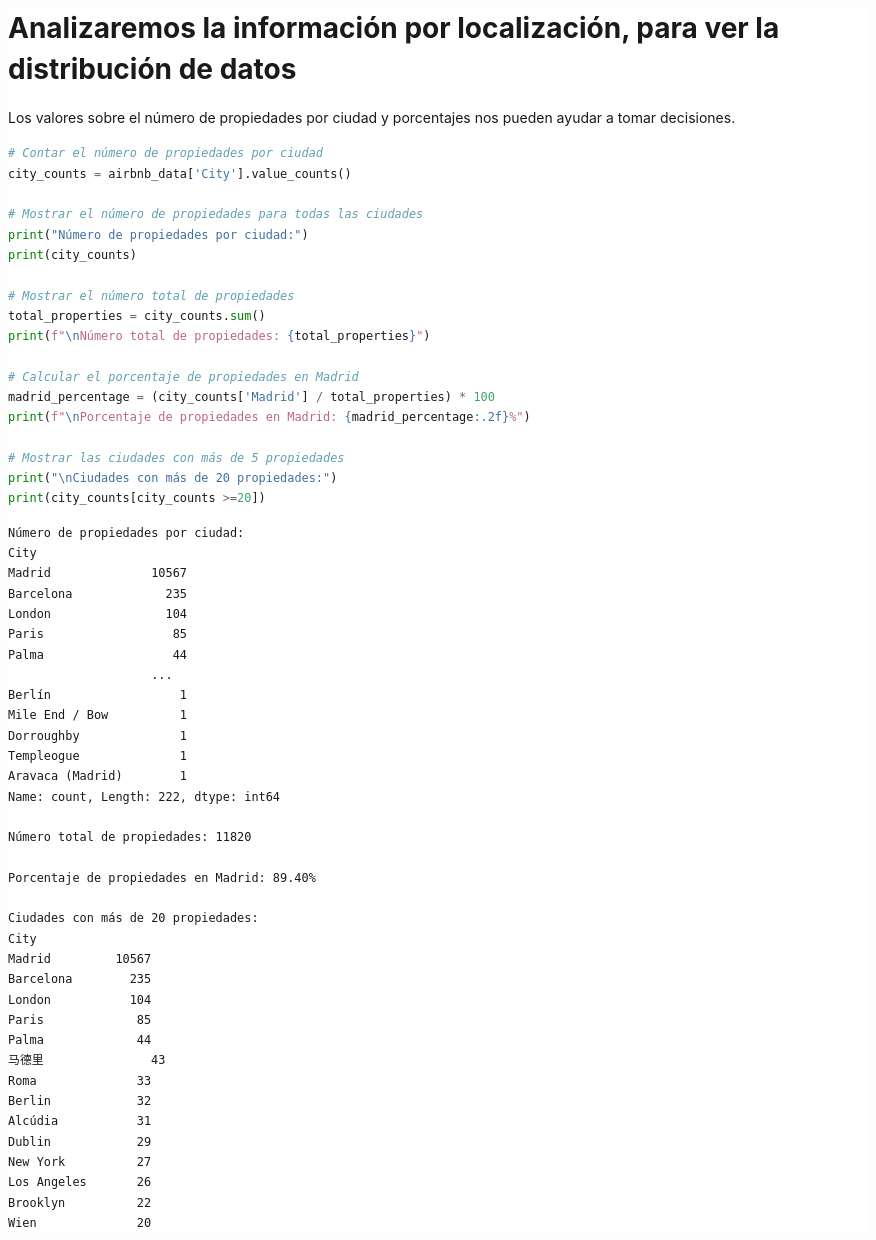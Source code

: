 

# Analizaremos la información por localización, para ver la distribución de datos

Los valores sobre el número de propiedades por ciudad y porcentajes nos pueden ayudar a tomar decisiones.


```python
# Contar el número de propiedades por ciudad
city_counts = airbnb_data['City'].value_counts()

# Mostrar el número de propiedades para todas las ciudades
print("Número de propiedades por ciudad:")
print(city_counts)

# Mostrar el número total de propiedades
total_properties = city_counts.sum()
print(f"\nNúmero total de propiedades: {total_properties}")

# Calcular el porcentaje de propiedades en Madrid
madrid_percentage = (city_counts['Madrid'] / total_properties) * 100
print(f"\nPorcentaje de propiedades en Madrid: {madrid_percentage:.2f}%")

# Mostrar las ciudades con más de 5 propiedades
print("\nCiudades con más de 20 propiedades:")
print(city_counts[city_counts >=20])

```

    Número de propiedades por ciudad:
    City
    Madrid              10567
    Barcelona             235
    London                104
    Paris                  85
    Palma                  44
                        ...  
    Berlín                  1
    Mile End / Bow          1
    Dorroughby              1
    Templeogue              1
    Aravaca (Madrid)        1
    Name: count, Length: 222, dtype: int64
    
    Número total de propiedades: 11820
    
    Porcentaje de propiedades en Madrid: 89.40%
    
    Ciudades con más de 20 propiedades:
    City
    Madrid         10567
    Barcelona        235
    London           104
    Paris             85
    Palma             44
    马德里               43
    Roma              33
    Berlin            32
    Alcúdia           31
    Dublin            29
    New York          27
    Los Angeles       26
    Brooklyn          22
    Wien              20